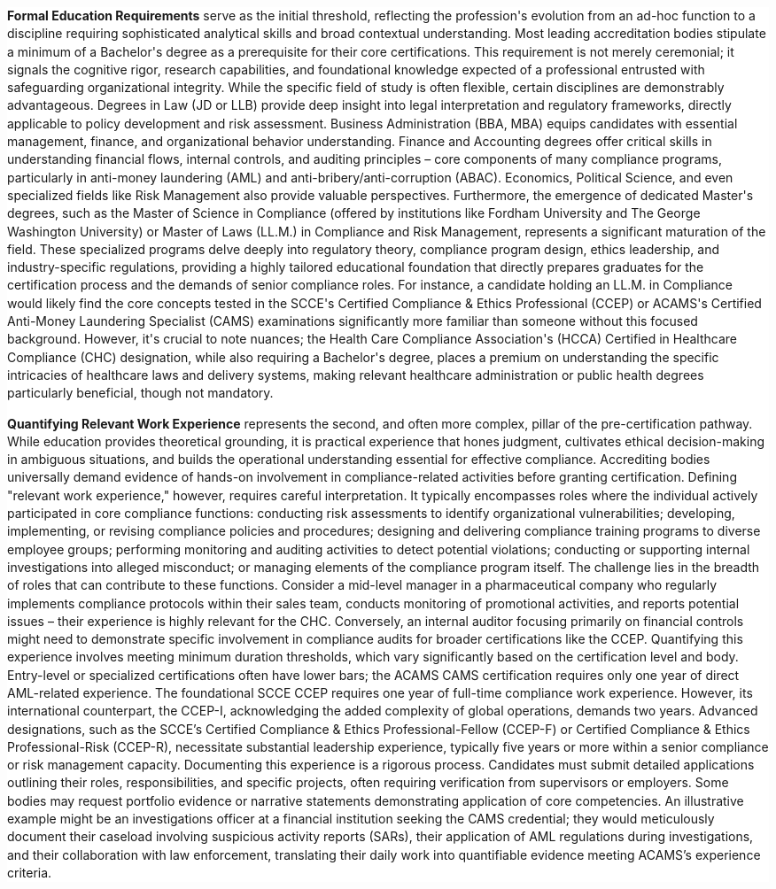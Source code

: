 **Formal Education Requirements** serve as the initial threshold, reflecting the profession's evolution from an ad-hoc function to a discipline requiring sophisticated analytical skills and broad contextual understanding. Most leading accreditation bodies stipulate a minimum of a Bachelor's degree as a prerequisite for their core certifications. This requirement is not merely ceremonial; it signals the cognitive rigor, research capabilities, and foundational knowledge expected of a professional entrusted with safeguarding organizational integrity. While the specific field of study is often flexible, certain disciplines are demonstrably advantageous. Degrees in Law (JD or LLB) provide deep insight into legal interpretation and regulatory frameworks, directly applicable to policy development and risk assessment. Business Administration (BBA, MBA) equips candidates with essential management, finance, and organizational behavior understanding. Finance and Accounting degrees offer critical skills in understanding financial flows, internal controls, and auditing principles – core components of many compliance programs, particularly in anti-money laundering (AML) and anti-bribery/anti-corruption (ABAC). Economics, Political Science, and even specialized fields like Risk Management also provide valuable perspectives. Furthermore, the emergence of dedicated Master's degrees, such as the Master of Science in Compliance (offered by institutions like Fordham University and The George Washington University) or Master of Laws (LL.M.) in Compliance and Risk Management, represents a significant maturation of the field. These specialized programs delve deeply into regulatory theory, compliance program design, ethics leadership, and industry-specific regulations, providing a highly tailored educational foundation that directly prepares graduates for the certification process and the demands of senior compliance roles. For instance, a candidate holding an LL.M. in Compliance would likely find the core concepts tested in the SCCE's Certified Compliance & Ethics Professional (CCEP) or ACAMS's Certified Anti-Money Laundering Specialist (CAMS) examinations significantly more familiar than someone without this focused background. However, it's crucial to note nuances; the Health Care Compliance Association's (HCCA) Certified in Healthcare Compliance (CHC) designation, while also requiring a Bachelor's degree, places a premium on understanding the specific intricacies of healthcare laws and delivery systems, making relevant healthcare administration or public health degrees particularly beneficial, though not mandatory.

**Quantifying Relevant Work Experience** represents the second, and often more complex, pillar of the pre-certification pathway. While education provides theoretical grounding, it is practical experience that hones judgment, cultivates ethical decision-making in ambiguous situations, and builds the operational understanding essential for effective compliance. Accrediting bodies universally demand evidence of hands-on involvement in compliance-related activities before granting certification. Defining "relevant work experience," however, requires careful interpretation. It typically encompasses roles where the individual actively participated in core compliance functions: conducting risk assessments to identify organizational vulnerabilities; developing, implementing, or revising compliance policies and procedures; designing and delivering compliance training programs to diverse employee groups; performing monitoring and auditing activities to detect potential violations; conducting or supporting internal investigations into alleged misconduct; or managing elements of the compliance program itself. The challenge lies in the breadth of roles that can contribute to these functions. Consider a mid-level manager in a pharmaceutical company who regularly implements compliance protocols within their sales team, conducts monitoring of promotional activities, and reports potential issues – their experience is highly relevant for the CHC. Conversely, an internal auditor focusing primarily on financial controls might need to demonstrate specific involvement in compliance audits for broader certifications like the CCEP. Quantifying this experience involves meeting minimum duration thresholds, which vary significantly based on the certification level and body. Entry-level or specialized certifications often have lower bars; the ACAMS CAMS certification requires only one year of direct AML-related experience. The foundational SCCE CCEP requires one year of full-time compliance work experience. However, its international counterpart, the CCEP-I, acknowledging the added complexity of global operations, demands two years. Advanced designations, such as the SCCE’s Certified Compliance & Ethics Professional-Fellow (CCEP-F) or Certified Compliance & Ethics Professional-Risk (CCEP-R), necessitate substantial leadership experience, typically five years or more within a senior compliance or risk management capacity. Documenting this experience is a rigorous process. Candidates must submit detailed applications outlining their roles, responsibilities, and specific projects, often requiring verification from supervisors or employers. Some bodies may request portfolio evidence or narrative statements demonstrating application of core competencies. An illustrative example might be an investigations officer at a financial institution seeking the CAMS credential; they would meticulously document their caseload involving suspicious activity reports (SARs), their application of AML regulations during investigations, and their collaboration with law enforcement, translating their daily work into quantifiable evidence meeting ACAMS’s experience criteria.
